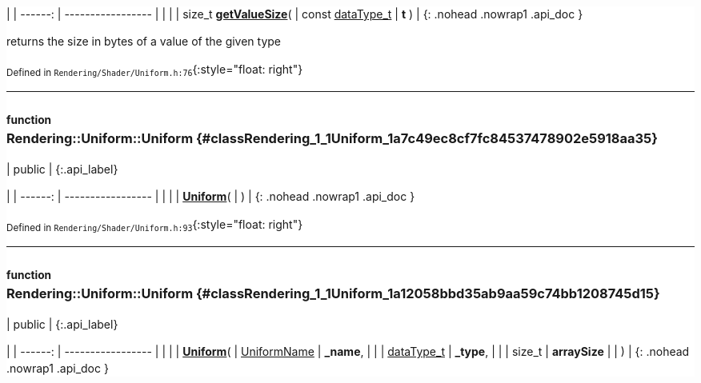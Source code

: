 |
| ------: | ----------------- |
|  |
| size_t **[getValueSize](#classRendering_1_1Uniform_1ab605a49b0795c8807ed1198773aab1d7)**( | const [dataType_t](classRendering_1_1Uniform#classRendering_1_1Uniform_1af4b23382e9a55627175b2ec07ccd9ffd)  | **t** ) |
{: .nohead .nowrap1 .api_doc }

returns the size in bytes of a value of the given type





<sub>Defined in `Rendering/Shader/Uniform.h:76`</sub>{:style="float: right"}

-------------------------------------------------------------------

### <small>function</small><br/> Rendering::Uniform::Uniform {#classRendering_1_1Uniform_1a7c49ec8cf7fc84537478902e5918aa35}

| public |
{:.api_label}

|
| ------: | ----------------- |
|  |
|  **[Uniform](#classRendering_1_1Uniform_1a7c49ec8cf7fc84537478902e5918aa35)**( |  ) |
{: .nohead .nowrap1 .api_doc }





<sub>Defined in `Rendering/Shader/Uniform.h:93`</sub>{:style="float: right"}

-------------------------------------------------------------------

### <small>function</small><br/> Rendering::Uniform::Uniform {#classRendering_1_1Uniform_1a12058bbd35ab9aa59c74bb1208745d15}

| public |
{:.api_label}

|
| ------: | ----------------- |
|  |
|  **[Uniform](#classRendering_1_1Uniform_1a12058bbd35ab9aa59c74bb1208745d15)**( |  [UniformName](classRendering_1_1Uniform_1_1UniformName)  | **_name**, |
| |  [dataType_t](classRendering_1_1Uniform#classRendering_1_1Uniform_1af4b23382e9a55627175b2ec07ccd9ffd)  | **_type**, |
| | size_t | **arraySize** |
|   ) |
{: .nohead .nowrap1 .api_doc }
